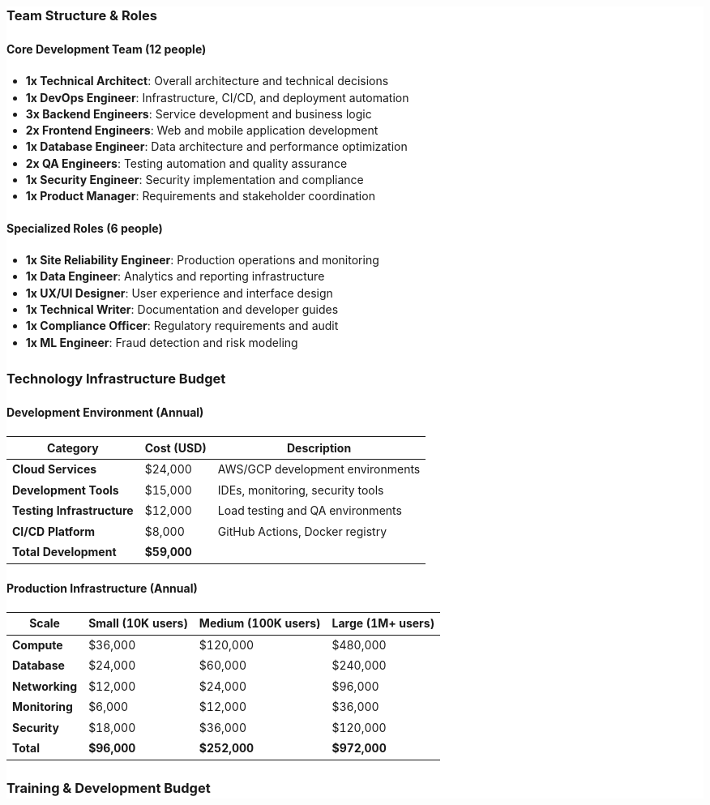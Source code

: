 ### Team Structure & Roles

#### Core Development Team (12 people)
- **1x Technical Architect**: Overall architecture and technical decisions
- **1x DevOps Engineer**: Infrastructure, CI/CD, and deployment automation
- **3x Backend Engineers**: Service development and business logic
- **2x Frontend Engineers**: Web and mobile application development
- **1x Database Engineer**: Data architecture and performance optimization
- **2x QA Engineers**: Testing automation and quality assurance
- **1x Security Engineer**: Security implementation and compliance
- **1x Product Manager**: Requirements and stakeholder coordination

#### Specialized Roles (6 people)
- **1x Site Reliability Engineer**: Production operations and monitoring
- **1x Data Engineer**: Analytics and reporting infrastructure
- **1x UX/UI Designer**: User experience and interface design
- **1x Technical Writer**: Documentation and developer guides
- **1x Compliance Officer**: Regulatory requirements and audit
- **1x ML Engineer**: Fraud detection and risk modeling

### Technology Infrastructure Budget

#### Development Environment (Annual)
| Category | Cost (USD) | Description |
|----------|------------|-------------|
| **Cloud Services** | $24,000 | AWS/GCP development environments |
| **Development Tools** | $15,000 | IDEs, monitoring, security tools |
| **Testing Infrastructure** | $12,000 | Load testing and QA environments |
| **CI/CD Platform** | $8,000 | GitHub Actions, Docker registry |
| **Total Development** | **$59,000** | |

#### Production Infrastructure (Annual)
| Scale | Small (10K users) | Medium (100K users) | Large (1M+ users) |
|-------|-------------------|---------------------|-------------------|
| **Compute** | $36,000 | $120,000 | $480,000 |
| **Database** | $24,000 | $60,000 | $240,000 |
| **Networking** | $12,000 | $24,000 | $96,000 |
| **Monitoring** | $6,000 | $12,000 | $36,000 |
| **Security** | $18,000 | $36,000 | $120,000 |
| **Total** | **$96,000** | **$252,000** | **$972,000** |

### Training & Development Budget
